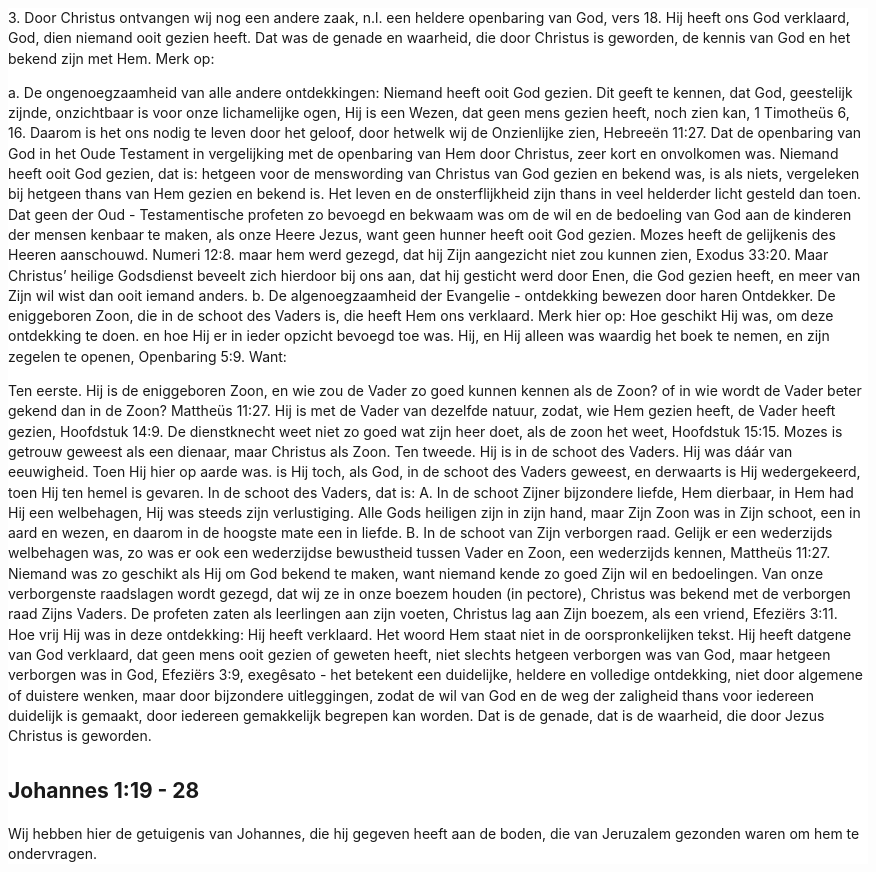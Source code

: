 3\. Door Christus ontvangen wij nog een andere zaak, n.l. een heldere openbaring van God, vers 18. Hij heeft ons God verklaard, God, dien niemand ooit gezien heeft. Dat was de genade en waarheid, die door Christus is geworden, de kennis van God en het bekend zijn met Hem. 
Merk op:

a. De ongenoegzaamheid van alle andere ontdekkingen: Niemand heeft ooit God gezien. Dit geeft te kennen, dat God, geestelijk zijnde, onzichtbaar is voor onze lichamelijke ogen, Hij is een Wezen, dat geen mens gezien heeft, noch zien kan, 1 Timotheüs 6, 16. Daarom is het ons nodig te leven door het geloof, door hetwelk wij de Onzienlijke zien, Hebreeën 11:27. Dat de openbaring van God in het Oude Testament in vergelijking met de openbaring van Hem door Christus, zeer kort en onvolkomen was. Niemand heeft ooit God gezien, dat is: hetgeen voor de menswording van Christus van God gezien en bekend was, is als niets, vergeleken bij hetgeen thans van Hem gezien en bekend is. Het leven en de onsterflijkheid zijn thans in veel helderder licht gesteld dan toen. Dat geen der Oud - Testamentische profeten zo bevoegd en bekwaam was om de wil en de bedoeling van God aan de kinderen der mensen kenbaar te maken, als onze Heere Jezus, want geen hunner heeft ooit God gezien. Mozes heeft de gelijkenis des Heeren aanschouwd. Numeri 12:8. maar hem werd gezegd, dat hij Zijn aangezicht niet zou kunnen zien, Exodus 33:20. Maar Christus’ heilige Godsdienst beveelt zich hierdoor bij ons aan, dat hij gesticht werd door Enen, die God gezien heeft, en meer van Zijn wil wist dan ooit iemand anders. 
b. De algenoegzaamheid der Evangelie - ontdekking bewezen door haren Ontdekker. De eniggeboren Zoon, die in de schoot des Vaders is, die heeft Hem ons verklaard. Merk hier op: Hoe geschikt Hij was, om deze ontdekking te doen. en hoe Hij er in ieder opzicht bevoegd toe was. Hij, en Hij alleen was waardig het boek te nemen, en zijn zegelen te openen, Openbaring 5:9. Want: 

Ten eerste. Hij is de eniggeboren Zoon, en wie zou de Vader zo goed kunnen kennen als de Zoon? of in wie wordt de Vader beter gekend dan in de Zoon? Mattheüs 11:27. Hij is met de Vader van dezelfde natuur, zodat, wie Hem gezien heeft, de Vader heeft gezien, Hoofdstuk 14:9. De dienstknecht weet niet zo goed wat zijn heer doet, als de zoon het weet, Hoofdstuk 15:15. Mozes is getrouw geweest als een dienaar, maar Christus als Zoon. 
Ten tweede. Hij is in de schoot des Vaders. Hij was dáár van eeuwigheid. Toen Hij hier op aarde was. is Hij toch, als God, in de schoot des Vaders geweest, en derwaarts is Hij wedergekeerd, toen Hij ten hemel is gevaren. 
In de schoot des Vaders, dat is: 
A. In de schoot Zijner bijzondere liefde, Hem dierbaar, in Hem had Hij een welbehagen, Hij was steeds zijn verlustiging. Alle Gods heiligen zijn in zijn hand, maar Zijn Zoon was in Zijn schoot, een in aard en wezen, en daarom in de hoogste mate een in liefde. 
B. In de schoot van Zijn verborgen raad. 
Gelijk er een wederzijds welbehagen was, zo was er ook een wederzijdse bewustheid tussen Vader en Zoon, een wederzijds kennen, Mattheüs 11:27. Niemand was zo geschikt als Hij om God bekend te maken, want niemand kende zo goed Zijn wil en bedoelingen. Van onze verborgenste raadslagen wordt gezegd, dat wij ze in onze boezem houden (in pectore), Christus was bekend met de verborgen raad Zijns Vaders. De profeten zaten als leerlingen aan zijn voeten, Christus lag aan Zijn boezem, als een vriend, Efeziërs 3:11. Hoe vrij Hij was in deze ontdekking: Hij heeft verklaard. Het woord Hem staat niet in de oorspronkelijken tekst. Hij heeft datgene van God verklaard, dat geen mens ooit gezien of geweten heeft, niet slechts hetgeen verborgen was van God, maar hetgeen verborgen was in God, Efeziërs 3:9, exegêsato - het betekent een duidelijke, heldere en volledige ontdekking, niet door algemene of duistere wenken, maar door bijzondere uitleggingen, zodat de wil van God en de weg der zaligheid thans voor iedereen duidelijk is gemaakt, door iedereen gemakkelijk begrepen kan worden. Dat is de genade, dat is de waarheid, die door Jezus Christus is geworden. 

## Johannes 1:19 - 28 

Wij hebben hier de getuigenis van Johannes, die hij gegeven heeft aan de boden, die van Jeruzalem gezonden waren om hem te ondervragen. 
